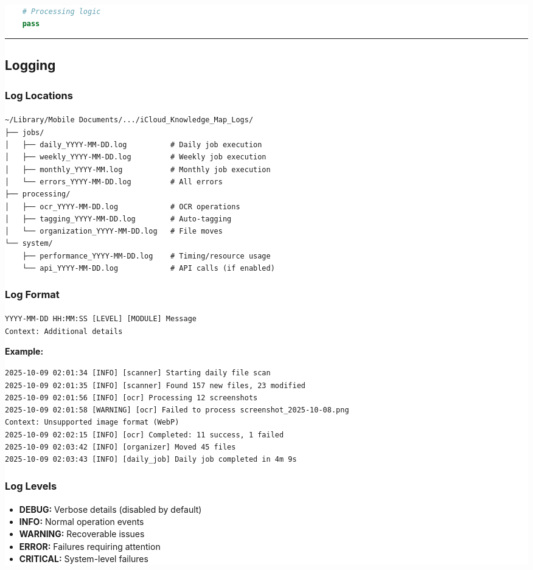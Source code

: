 ```python
    # Processing logic
    pass
```

---

## Logging

### Log Locations

```
~/Library/Mobile Documents/.../iCloud_Knowledge_Map_Logs/
├── jobs/
│   ├── daily_YYYY-MM-DD.log          # Daily job execution
│   ├── weekly_YYYY-MM-DD.log         # Weekly job execution
│   ├── monthly_YYYY-MM.log           # Monthly job execution
│   └── errors_YYYY-MM-DD.log         # All errors
├── processing/
│   ├── ocr_YYYY-MM-DD.log            # OCR operations
│   ├── tagging_YYYY-MM-DD.log        # Auto-tagging
│   └── organization_YYYY-MM-DD.log   # File moves
└── system/
    ├── performance_YYYY-MM-DD.log    # Timing/resource usage
    └── api_YYYY-MM-DD.log            # API calls (if enabled)
```

### Log Format

```
YYYY-MM-DD HH:MM:SS [LEVEL] [MODULE] Message
Context: Additional details
```

**Example:**
```
2025-10-09 02:01:34 [INFO] [scanner] Starting daily file scan
2025-10-09 02:01:35 [INFO] [scanner] Found 157 new files, 23 modified
2025-10-09 02:01:56 [INFO] [ocr] Processing 12 screenshots
2025-10-09 02:01:58 [WARNING] [ocr] Failed to process screenshot_2025-10-08.png
Context: Unsupported image format (WebP)
2025-10-09 02:02:15 [INFO] [ocr] Completed: 11 success, 1 failed
2025-10-09 02:03:42 [INFO] [organizer] Moved 45 files
2025-10-09 02:03:43 [INFO] [daily_job] Daily job completed in 4m 9s
```

### Log Levels

- **DEBUG:** Verbose details (disabled by default)
- **INFO:** Normal operation events
- **WARNING:** Recoverable issues
- **ERROR:** Failures requiring attention
- **CRITICAL:** System-level failures
